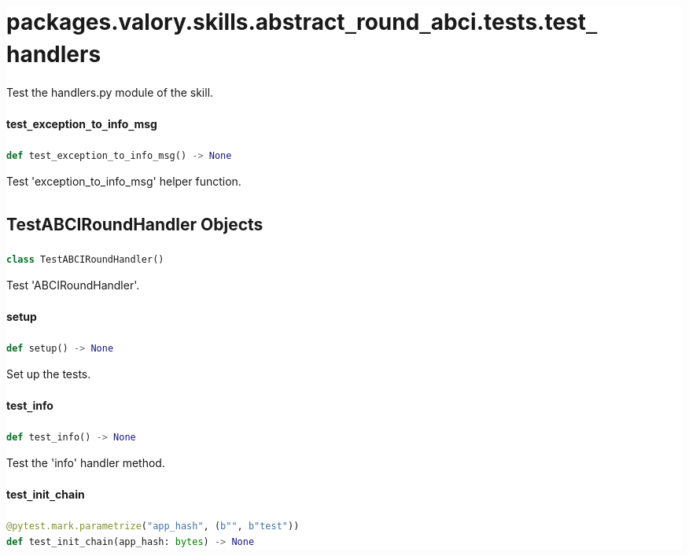 <a id="packages.valory.skills.abstract_round_abci.tests.test_handlers"></a>

# packages.valory.skills.abstract`_`round`_`abci.tests.test`_`handlers

Test the handlers.py module of the skill.

<a id="packages.valory.skills.abstract_round_abci.tests.test_handlers.test_exception_to_info_msg"></a>

#### test`_`exception`_`to`_`info`_`msg

```python
def test_exception_to_info_msg() -> None
```

Test 'exception_to_info_msg' helper function.

<a id="packages.valory.skills.abstract_round_abci.tests.test_handlers.TestABCIRoundHandler"></a>

## TestABCIRoundHandler Objects

```python
class TestABCIRoundHandler()
```

Test 'ABCIRoundHandler'.

<a id="packages.valory.skills.abstract_round_abci.tests.test_handlers.TestABCIRoundHandler.setup"></a>

#### setup

```python
def setup() -> None
```

Set up the tests.

<a id="packages.valory.skills.abstract_round_abci.tests.test_handlers.TestABCIRoundHandler.test_info"></a>

#### test`_`info

```python
def test_info() -> None
```

Test the 'info' handler method.

<a id="packages.valory.skills.abstract_round_abci.tests.test_handlers.TestABCIRoundHandler.test_init_chain"></a>

#### test`_`init`_`chain

```python
@pytest.mark.parametrize("app_hash", (b"", b"test"))
def test_init_chain(app_hash: bytes) -> None
```

